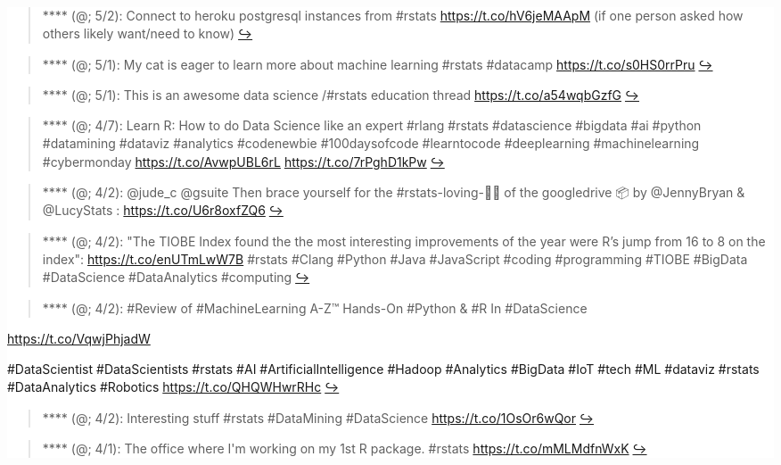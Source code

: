 
> **** (@; 5/2): Connect to heroku postgresql instances from #rstats https://t.co/hV6jeMAApM (if one person asked how others likely want/need to know)  [&#8618;](https://twitter.com/dataandme/status/949581396561063936)




> **** (@; 5/1): My cat is eager to learn more about machine learning #rstats #datacamp https://t.co/s0HS0rrPru  [&#8618;](https://twitter.com/dataandme/status/949625267374510080)




> **** (@; 5/1): This is an awesome data science /#rstats education thread https://t.co/a54wqbGzfG  [&#8618;](https://twitter.com/dataandme/status/949567563524014081)




> **** (@; 4/7): Learn R: How to do Data Science like an expert
#rlang #rstats #datascience #bigdata #ai #python #datamining #dataviz #analytics #codenewbie #100daysofcode #learntocode #deeplearning #machinelearning #cybermonday
https://t.co/AvwpUBL6rL https://t.co/7rPghD1kPw  [&#8618;](https://twitter.com/dataandme/status/949664398553075719)




> **** (@; 4/2): @jude_c @gsuite Then brace yourself for the #rstats-loving-🧠💥 of the googledrive 📦 by @JennyBryan &amp; @LucyStats : 
https://t.co/U6r8oxfZQ6  [&#8618;](https://twitter.com/dataandme/status/949668731520782337)




> **** (@; 4/2): "The TIOBE Index found the the most interesting improvements of the year were R’s jump from 16 to 8 on the index": https://t.co/enUTmLwW7B
#rstats #Clang #Python #Java #JavaScript #coding #programming #TIOBE #BigData #DataScience #DataAnalytics #computing  [&#8618;](https://twitter.com/dataandme/status/949626773838483457)




> **** (@; 4/2): #Review of #MachineLearning A-Z™ Hands-On #Python &amp; #R In #DataScience 
>
https://t.co/VqwjPhjadW  
>
#DataScientist #DataScientists #rstats #AI #ArtificialIntelligence #Hadoop #Analytics #BigData #IoT  #tech #ML #dataviz #rstats #DataAnalytics #Robotics  https://t.co/QHQWHwrRHc  [&#8618;](https://twitter.com/dataandme/status/949611696850702336)




> **** (@; 4/2): Interesting stuff 
#rstats #DataMining #DataScience https://t.co/1OsOr6wQor  [&#8618;](https://twitter.com/dataandme/status/949565553928122368)




> **** (@; 4/1): The office where I'm working on my 1st R package. #rstats https://t.co/mMLMdfnWxK  [&#8618;](https://twitter.com/dataandme/status/949665336005152769)


